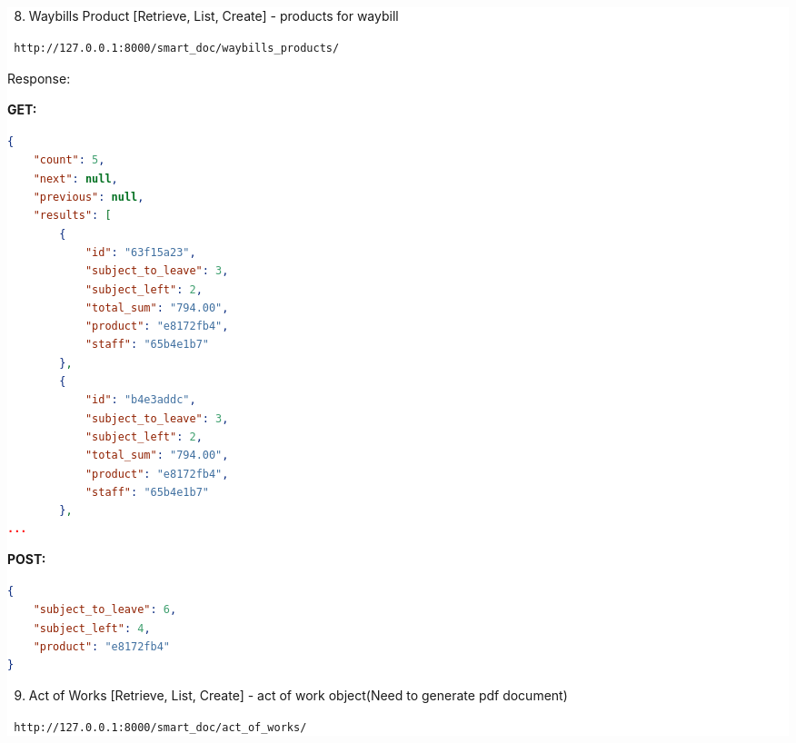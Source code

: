 





8. Waybills Product [Retrieve, List, Create] - products for waybill

```
 http://127.0.0.1:8000/smart_doc/waybills_products/
```

Response:	

**GET:**

```json
{
    "count": 5,
    "next": null,
    "previous": null,
    "results": [
        {
            "id": "63f15a23",
            "subject_to_leave": 3,
            "subject_left": 2,
            "total_sum": "794.00",
            "product": "e8172fb4",
            "staff": "65b4e1b7"
        },
        {
            "id": "b4e3addc",
            "subject_to_leave": 3,
            "subject_left": 2,
            "total_sum": "794.00",
            "product": "e8172fb4",
            "staff": "65b4e1b7"
        },
...
```



**POST:**

```json
{
    "subject_to_leave": 6,
    "subject_left": 4,
    "product": "e8172fb4"
}
```







9. Act of Works [Retrieve, List, Create] - act of work object(Need to generate pdf document)

```
 http://127.0.0.1:8000/smart_doc/act_of_works/
```
